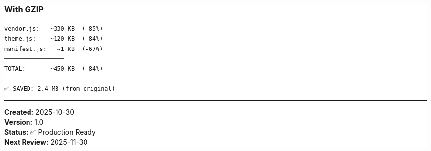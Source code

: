 ### With GZIP

```
vendor.js:   ~330 KB  (-85%)
theme.js:    ~120 KB  (-84%)
manifest.js:   ~1 KB  (-67%)
─────────────────
TOTAL:       ~450 KB  (-84%)

✅ SAVED: 2.4 MB (from original)
```

---

**Created:** 2025-10-30  
**Version:** 1.0  
**Status:** ✅ Production Ready  
**Next Review:** 2025-11-30
